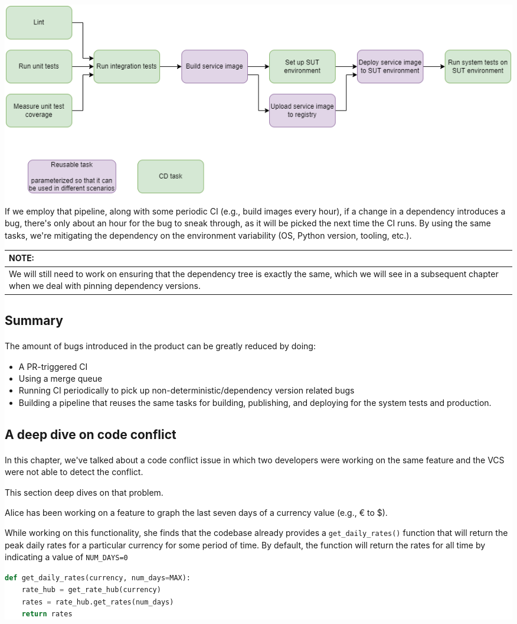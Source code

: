 ![CI pipelines with reusable tasks](pics/ci-pipeline-with-reusable-tasks.png)

If we employ that pipeline, along with some periodic CI (e.g., build images every hour), if a change in a dependency introduces a bug, there's only about an hour for the bug to sneak through, as it will be picked the next time the CI runs. By using the same tasks, we're mitigating the dependency on the environment variability (OS, Python version, tooling, etc.).

| NOTE: |
| :---- |
| We will still need to work on ensuring that the dependency tree is exactly the same, which we will see in a subsequent chapter when we deal with pinning dependency versions. |


## Summary

The amount of bugs introduced in the product can be greatly reduced by doing:

+ A PR-triggered CI
+ Using a merge queue
+ Running CI periodically to pick up non-deterministic/dependency version related bugs
+ Building a pipeline that reuses the same tasks for building, publishing, and deploying for the system tests and production.

## A deep dive on code conflict

In this chapter, we've talked about a code conflict issue in which two developers were working on the same feature and the VCS were not able to detect the conflict.

This section deep dives on that problem.

Alice has been working on a feature to graph the last seven days of a currency value (e.g., € to $).

While working on this functionality, she finds that the codebase already provides a `get_daily_rates()` function that will return the peak daily rates for a particular currency for some period of time. By default, the function will return the rates for all time by indicating a value of `NUM_DAYS=0`

```python
def get_daily_rates(currency, num_days=MAX):
    rate_hub = get_rate_hub(currency)
    rates = rate_hub.get_rates(num_days)
    return rates
```
